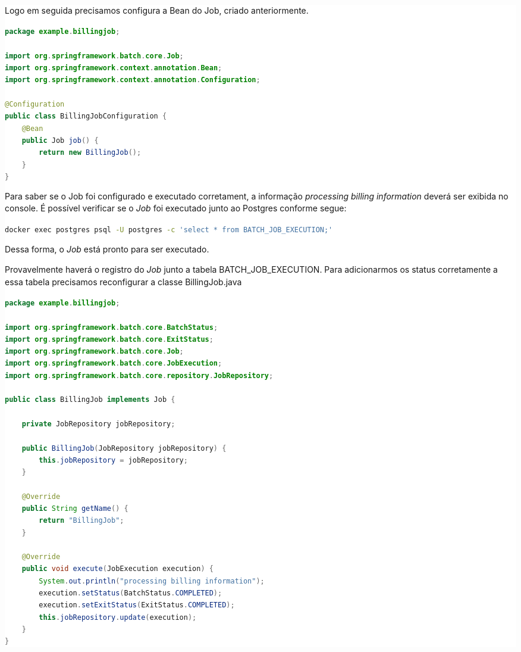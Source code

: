 Logo em seguida precisamos configura a Bean do Job, criado anteriormente.
``` java
package example.billingjob;

import org.springframework.batch.core.Job;
import org.springframework.context.annotation.Bean;
import org.springframework.context.annotation.Configuration;

@Configuration
public class BillingJobConfiguration {
    @Bean
    public Job job() {
        return new BillingJob();
    }
}
```

Para saber se o Job foi configurado e executado corretament, a informação *processing billing information* deverá ser exibida no console.
É possível verificar se o *Job* foi executado junto ao Postgres conforme segue:

```bash
docker exec postgres psql -U postgres -c 'select * from BATCH_JOB_EXECUTION;'
```


Dessa forma, o *Job* está pronto para ser executado.

Provavelmente haverá o registro do *Job* junto a tabela BATCH_JOB_EXECUTION. Para adicionarmos os status corretamente a essa tabela precisamos reconfigurar a classe BillingJob.java

``` java
package example.billingjob;

import org.springframework.batch.core.BatchStatus;
import org.springframework.batch.core.ExitStatus;
import org.springframework.batch.core.Job;
import org.springframework.batch.core.JobExecution;
import org.springframework.batch.core.repository.JobRepository;

public class BillingJob implements Job {

    private JobRepository jobRepository;

    public BillingJob(JobRepository jobRepository) {
        this.jobRepository = jobRepository;
    }

    @Override
    public String getName() {
        return "BillingJob";
    }

    @Override
    public void execute(JobExecution execution) {
        System.out.println("processing billing information");
        execution.setStatus(BatchStatus.COMPLETED);
        execution.setExitStatus(ExitStatus.COMPLETED);
        this.jobRepository.update(execution);
    }
}
```
